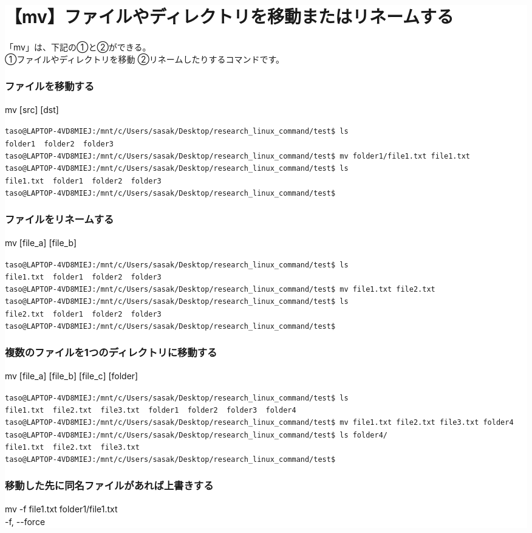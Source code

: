 
<a id="mv"></a>

# 【mv】ファイルやディレクトリを移動またはリネームする


「mv」は、下記の①と②ができる。  
①ファイルやディレクトリを移動
②リネームしたりするコマンドです。

### ファイルを移動する
mv [src] [dst]

```
taso@LAPTOP-4VD8MIEJ:/mnt/c/Users/sasak/Desktop/research_linux_command/test$ ls
folder1  folder2  folder3
taso@LAPTOP-4VD8MIEJ:/mnt/c/Users/sasak/Desktop/research_linux_command/test$ mv folder1/file1.txt file1.txt
taso@LAPTOP-4VD8MIEJ:/mnt/c/Users/sasak/Desktop/research_linux_command/test$ ls
file1.txt  folder1  folder2  folder3
taso@LAPTOP-4VD8MIEJ:/mnt/c/Users/sasak/Desktop/research_linux_command/test$
```


### ファイルをリネームする
mv [file_a] [file_b] 

```
taso@LAPTOP-4VD8MIEJ:/mnt/c/Users/sasak/Desktop/research_linux_command/test$ ls
file1.txt  folder1  folder2  folder3
taso@LAPTOP-4VD8MIEJ:/mnt/c/Users/sasak/Desktop/research_linux_command/test$ mv file1.txt file2.txt
taso@LAPTOP-4VD8MIEJ:/mnt/c/Users/sasak/Desktop/research_linux_command/test$ ls
file2.txt  folder1  folder2  folder3
taso@LAPTOP-4VD8MIEJ:/mnt/c/Users/sasak/Desktop/research_linux_command/test$
```


### 複数のファイルを1つのディレクトリに移動する
mv [file_a] [file_b] [file_c] [folder] 

```
taso@LAPTOP-4VD8MIEJ:/mnt/c/Users/sasak/Desktop/research_linux_command/test$ ls
file1.txt  file2.txt  file3.txt  folder1  folder2  folder3  folder4
taso@LAPTOP-4VD8MIEJ:/mnt/c/Users/sasak/Desktop/research_linux_command/test$ mv file1.txt file2.txt file3.txt folder4
taso@LAPTOP-4VD8MIEJ:/mnt/c/Users/sasak/Desktop/research_linux_command/test$ ls folder4/
file1.txt  file2.txt  file3.txt
taso@LAPTOP-4VD8MIEJ:/mnt/c/Users/sasak/Desktop/research_linux_command/test$
```


### 移動した先に同名ファイルがあれば上書きする
mv -f file1.txt folder1/file1.txt  
-f, --force

